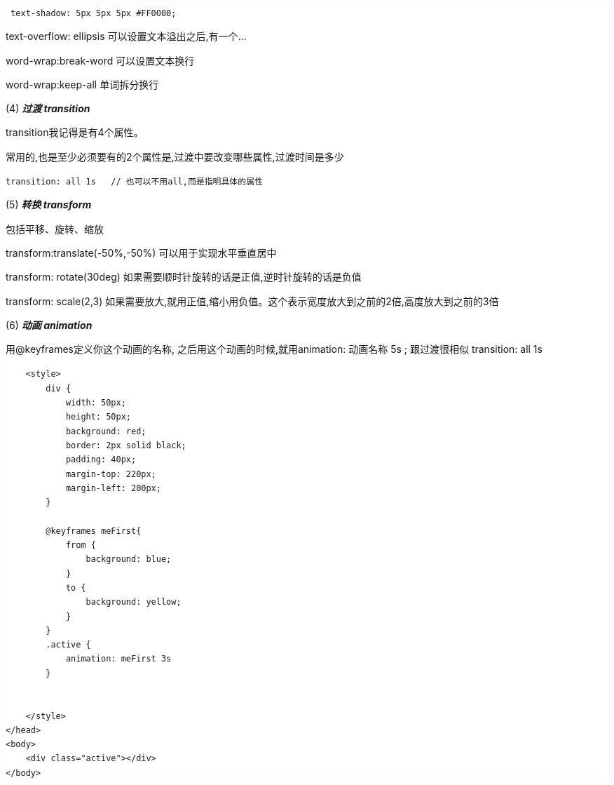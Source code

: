 ```
 text-shadow: 5px 5px 5px #FF0000;
```

text-overflow: ellipsis 可以设置文本溢出之后,有一个...

word-wrap:break-word  可以设置文本换行

word-wrap:keep-all    单词拆分换行

(4) ***过渡 transition***

transition我记得是有4个属性。

常用的,也是至少必须要有的2个属性是,过渡中要改变哪些属性,过渡时间是多少


```
transition: all 1s   // 也可以不用all,而是指明具体的属性
```
(5) ***转换 transform***

包括平移、旋转、缩放

transform:translate(-50%,-50%)   可以用于实现水平垂直居中

transform: rotate(30deg)         如果需要顺时针旋转的话是正值,逆时针旋转的话是负值

transform: scale(2,3)           如果需要放大,就用正值,缩小用负值。这个表示宽度放大到之前的2倍,高度放大到之前的3倍

 (6) ***动画 animation***
 
 用@keyframes定义你这个动画的名称,
 之后用这个动画的时候,就用animation: 动画名称 5s ; 跟过渡很相似 transition: all 1s
 
 ```
     <style>
         div {
             width: 50px;
             height: 50px;
             background: red;
             border: 2px solid black;
             padding: 40px;
             margin-top: 220px;
             margin-left: 200px;
         }
 
         @keyframes meFirst{
             from {
                 background: blue;
             }
             to {
                 background: yellow;
             }
         }
         .active {
             animation: meFirst 3s
         }
 
 
     </style>
 </head>
 <body>
     <div class="active"></div>
 </body>
 
 ````
 